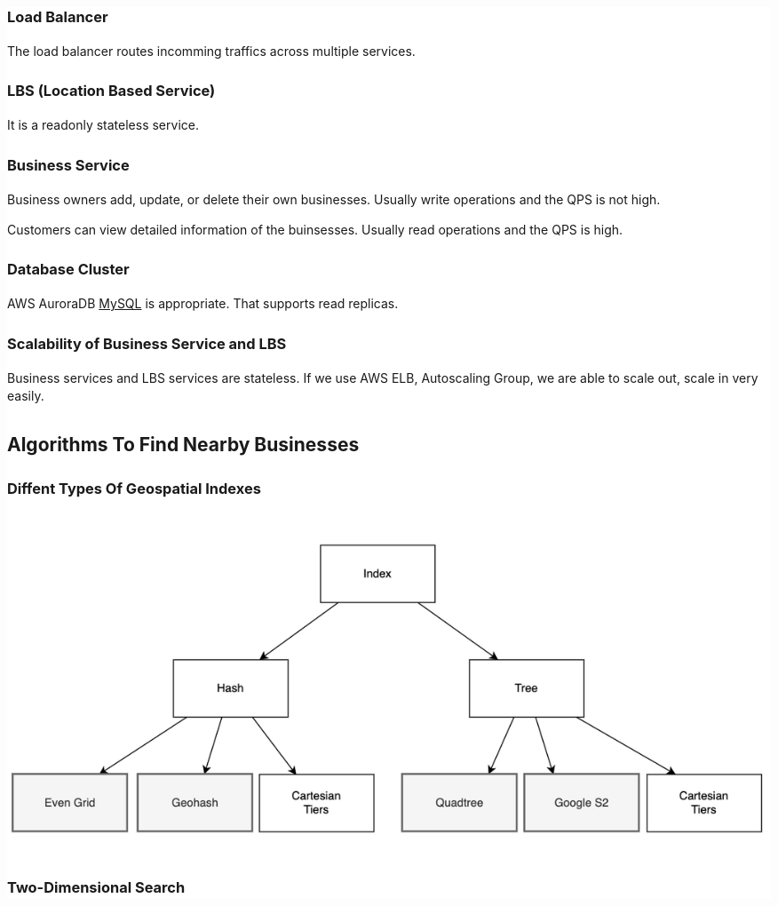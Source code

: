 ### Load Balancer

The load balancer routes incomming traffics across multiple services.

### LBS (Location Based Service)

It is a readonly stateless service.

### Business Service

Business owners add, update, or delete their own businesses. Usually write
operations and the QPS is not high.

Customers can view detailed information of the buinsesses. Usually read 
operations and the QPS is high.

### Database Cluster

AWS AuroraDB [MySQL](/mysql/README.md) is appropriate. That supports read replicas. 

### Scalability of Business Service and LBS

Business services and LBS services are stateless. If we use AWS ELB, Autoscaling
Group, we are able to scale out, scale in very easily.

## Algorithms To Find Nearby Businesses

### Diffent Types Of Geospatial Indexes

![](img/2023-01-31-20-52-20.png)

### Two-Dimensional Search
